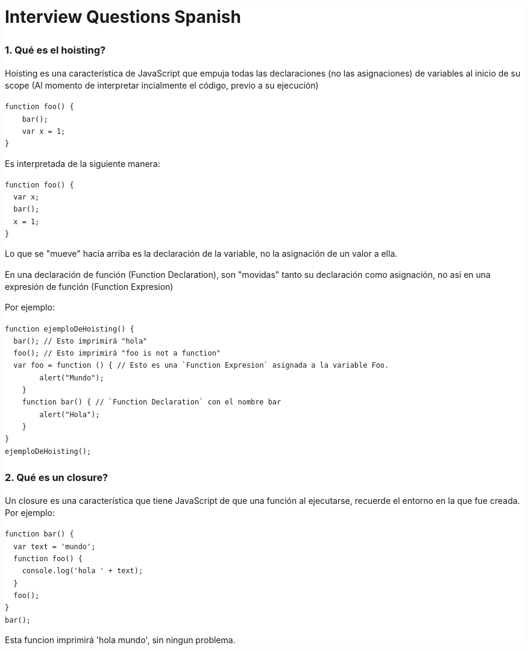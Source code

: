 # Interview Questions Spanish

### 1. Qué es el hoisting?

Hoisting es una característica de JavaScript que empuja todas las declaraciones (no las asignaciones) de variables al inicio de su scope (Al momento de interpretar incialmente el código, previo a su ejecución)
```
function foo() {
	bar();
	var x = 1;
}
```
Es interpretada de la siguiente manera:
```
function foo() {
  var x;
  bar();
  x = 1;
}
```
Lo que se "mueve" hacia arriba es la declaración de la variable, no la asignación de un valor a ella.

En una declaración de función (Function Declaration), son "movidas" tanto su declaración como asignación, no así en una expresión de función (Function Expresion)

Por ejemplo:
```
function ejemploDeHoisting() {
  bar(); // Esto imprimirá "hola"
  foo(); // Esto imprimirá "foo is not a function"
  var foo = function () { // Esto es una `Function Expresion` asignada a la variable Foo.
		alert("Mundo");
	}
	function bar() { // `Function Declaration` con el nombre bar
		alert("Hola");
	}
}
ejemploDeHoisting();
```

### 2. Qué es un closure?

Un closure es una característica que tiene JavaScript de que una función al ejecutarse, recuerde el entorno en la que fue creada. Por ejemplo:
```
function bar() {
  var text = 'mundo';
  function foo() {
    console.log('hola ' + text);
  }
  foo();
}
bar();
```
Esta funcion imprimirá 'hola mundo', sin ningun problema.
